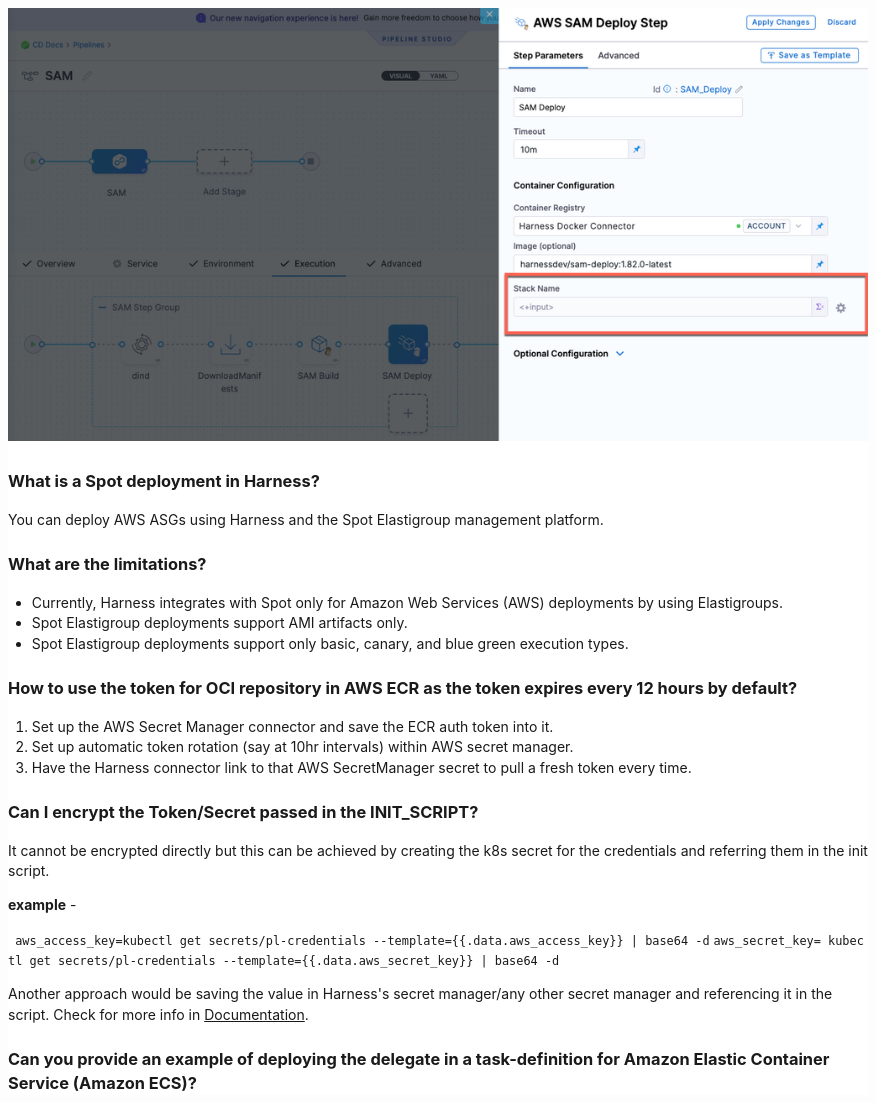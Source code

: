 ![](./static/aws-sam-runtime.png)

### What is a Spot deployment in Harness?

You can deploy AWS ASGs using Harness and the Spot Elastigroup management platform.

### What are the limitations?

- Currently, Harness integrates with Spot only for Amazon Web Services (AWS) deployments by using Elastigroups.
- Spot Elastigroup deployments support AMI artifacts only.
- Spot Elastigroup deployments support only basic, canary, and blue green execution types.

### How to use the token for OCI repository in AWS ECR as the token expires every 12 hours by default?

1. Set up the AWS Secret Manager connector and save the ECR auth token into it.
2. Set up automatic token rotation (say at 10hr intervals) within AWS secret manager.
3. Have the Harness connector link to that AWS SecretManager secret to pull a fresh token every time.

### Can I encrypt the Token/Secret passed in the INIT_SCRIPT?

It cannot be encrypted directly but this can be achieved by creating the k8s secret for the credentials and referring them in the init script.

**example** -

``` aws_access_key=kubectl get secrets/pl-credentials --template={{.data.aws_access_key}} | base64 -d```
```aws_secret_key= kubectl get secrets/pl-credentials --template={{.data.aws_secret_key}} | base64 -d```

Another approach would be saving the value in Harness's secret manager/any other secret manager and referencing it in the script.
Check for more info in [Documentation](https://developer.harness.io/docs/platform/secrets/add-use-text-secrets).


### Can you provide an example of deploying the delegate in a task-definition for Amazon Elastic Container Service (Amazon ECS)?

```